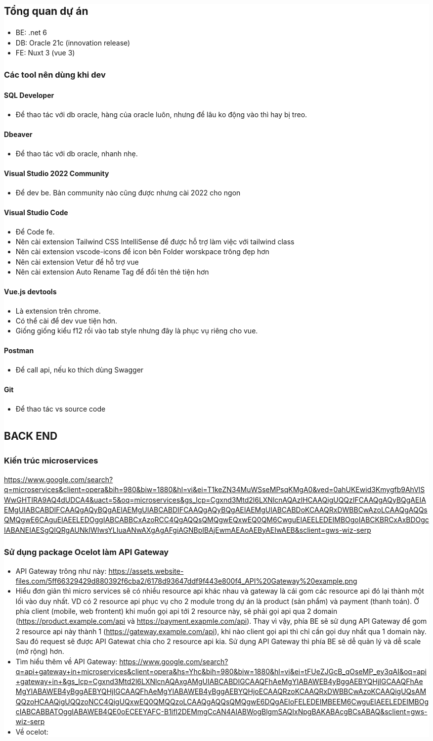 ## Tổng quan dự án
- BE: .net 6
- DB: Oracle 21c (innovation release)
- FE: Nuxt 3 (vue 3)

### Các tool nên dùng khi dev
#### SQL Developer
- Để thao tác với db oracle, hàng của oracle luôn, nhưng để lâu ko động vào thì hay bị treo.
#### Dbeaver
- Để thao tác với db oracle, nhanh nhẹ.
#### Visual Studio 2022 Community
- Để dev be. Bản community nào cũng được nhưng cài 2022 cho ngon
#### Visual Studio Code 
- Để Code fe. 
- Nên cài extension Tailwind CSS IntelliSense để được hỗ trợ làm việc với tailwind class
- Nên cài extension vscode-icons để icon bên Folder worskpace trông đẹp hơn
- Nên cài extension Vetur để hỗ trợ vue
- Nên cài extension Auto Rename Tag để đổi tên thẻ tiện hơn
#### Vue.js devtools
- Là extension trên chrome.
- Có thể cài để dev vue tiện hơn. 
- Giống giống kiểu f12 rồi vào tab style nhưng đây là phục vụ riêng cho vue.
#### Postman
- Để call api, nếu ko thích dùng Swagger
#### Git
- Để thao tác vs source code

## BACK END
### Kiến trúc microservices
https://www.google.com/search?q=microservices&client=opera&bih=980&biw=1880&hl=vi&ei=T1keZN34MuWSseMPsqKMgA0&ved=0ahUKEwid3Kmygfb9AhVlSWwGHTIRA9AQ4dUDCA4&uact=5&oq=microservices&gs_lcp=Cgxnd3Mtd2l6LXNlcnAQAzIHCAAQigUQQzIFCAAQgAQyBQgAEIAEMgUIABCABDIFCAAQgAQyBQgAEIAEMgUIABCABDIFCAAQgAQyBQgAEIAEMgUIABCABDoKCAAQRxDWBBCwAzoLCAAQgAQQsQMQgwE6CAguEIAEELEDOggIABCABBCxAzoRCC4QgAQQsQMQgwEQxwEQ0QM6CwguEIAEELEDEIMBOgoIABCKBRCxAxBDOgcIABANEIAESgQIQRgAUNkIWIwsYLIuaANwAXgAgAFgiAGNBpIBAjEwmAEAoAEByAEIwAEB&sclient=gws-wiz-serp
### Sử dụng package Ocelot làm API Gateway
- API Gateway trông như này: https://assets.website-files.com/5ff66329429d880392f6cba2/6178d93647ddf9f443e800f4_API%20Gateway%20example.png
- Hiểu đơn giản thì micro services sẽ có nhiều resource api khác nhau và gateway là cái gom các resource api đó lại thành một lối vào duy nhất.
VD có 2 resource api phục vụ cho 2 module trong dự án là product (sản phẩm) và payment (thanh toán). Ở phía client (mobile, web frontent) khi muốn gọi api tới 2 resource này, sẽ phải gọi api qua 2 domain (https://product.example.com/api và https://payment.exapmle.com/api). 
Thay vì vậy, phía BE sẽ sử dụng API Gateway để gom 2 resource api này thành 1 (https://gateway.example.com/api), khi nào client gọi api thì chỉ cần gọi duy nhất qua 1 domain này. Sau đó request sẽ được API Gatewat chia cho 2 resource api kia.
Sử dụng API Gateway thì phía BE sẽ dễ quản lý và dễ scale (mở rộng) hơn.
- Tìm hiểu thêm về API Gateway: https://www.google.com/search?q=api+gateway+in+microservices&client=opera&hs=Yhc&bih=980&biw=1880&hl=vi&ei=tFUeZJGcB_qOseMP_ey3qAI&oq=api+gateway+in+&gs_lcp=Cgxnd3Mtd2l6LXNlcnAQAxgAMgUIABCABDIGCAAQFhAeMgYIABAWEB4yBggAEBYQHjIGCAAQFhAeMgYIABAWEB4yBggAEBYQHjIGCAAQFhAeMgYIABAWEB4yBggAEBYQHjoECAAQRzoKCAAQRxDWBBCwAzoKCAAQigUQsAMQQzoHCAAQigUQQzoNCC4QigUQxwEQ0QMQQzoLCAAQgAQQsQMQgwE6DQgAEIoFELEDEIMBEEM6CwguEIAEELEDEIMBOgcIABCABBATOggIABAWEB4QE0oECEEYAFC-B1ifI2DEMmgCcAN4AIABWogBlgmSAQIxNpgBAKABAcgBCsABAQ&sclient=gws-wiz-serp
- Về ocelot:
